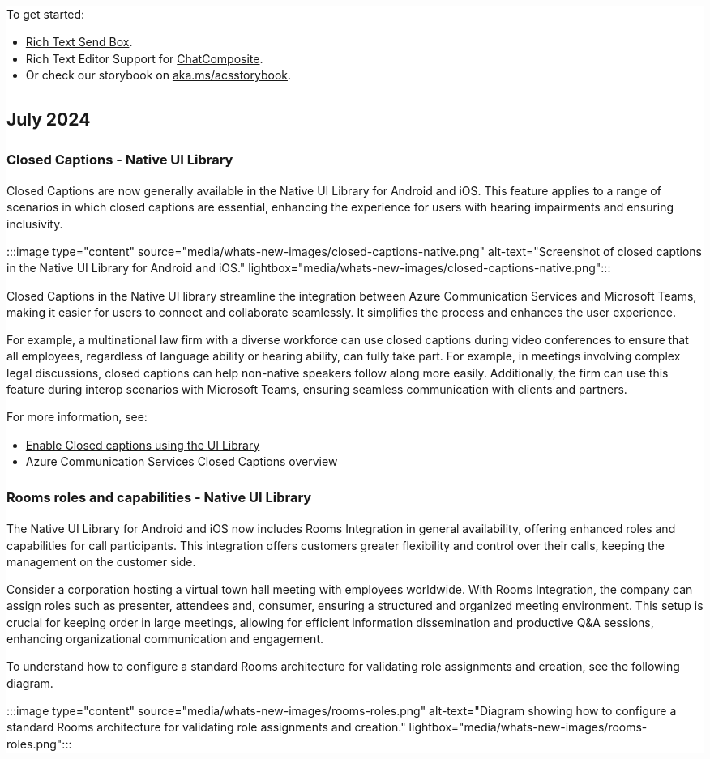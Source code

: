 To get started: 

- [Rich Text Send Box](https://azure.github.io/communication-ui-library/?path=/story/components-sendbox-rich-text-send-box--rich-text-send-box).
- Rich Text Editor Support for [ChatComposite](https://azure.github.io/communication-ui-library/?path=/story/composites-chatcomposite-rich-text-editor-example--rich-text-editor-example).
- Or check our storybook on [aka.ms/acsstorybook](https://aka.ms/acsstorybook).

## July 2024

### Closed Captions - Native UI Library

Closed Captions are now generally available in the Native UI Library for Android and iOS. This feature applies to a range of scenarios in which closed captions are essential, enhancing the experience for users with hearing impairments and ensuring inclusivity.

:::image type="content" source="media/whats-new-images/closed-captions-native.png" alt-text="Screenshot of closed captions in the Native UI Library for Android and iOS." lightbox="media/whats-new-images/closed-captions-native.png":::

Closed Captions in the Native UI library streamline the integration between Azure Communication Services and Microsoft Teams, making it easier for users to connect and collaborate seamlessly. It simplifies the process and enhances the user experience.

For example, a multinational law firm with a diverse workforce can use closed captions during video conferences to ensure that all employees, regardless of language ability or hearing ability, can fully take part. For example, in meetings involving complex legal discussions, closed captions can help non-native speakers follow along more easily. Additionally, the firm can use this feature during interop scenarios with Microsoft Teams, ensuring seamless communication with clients and partners.

For more information, see:

- [Enable Closed captions using the UI Library](./how-tos/ui-library-sdk/closed-captions.md)
- [Azure Communication Services Closed Captions overview](./concepts/voice-video-calling/closed-captions.md)

### Rooms roles and capabilities - Native UI Library

The Native UI Library for Android and iOS now includes Rooms Integration in general availability, offering enhanced roles and capabilities for call participants. This integration offers customers greater flexibility and control over their calls, keeping the management on the customer side.

Consider a corporation hosting a virtual town hall meeting with employees worldwide. With Rooms Integration, the company can assign roles such as presenter, attendees and, consumer, ensuring a structured and organized meeting environment. This setup is crucial for keeping order in large meetings, allowing for efficient information dissemination and productive Q&A sessions, enhancing organizational communication and engagement.

To understand how to configure a standard Rooms architecture for validating role assignments and creation, see the following diagram.

:::image type="content" source="media/whats-new-images/rooms-roles.png" alt-text="Diagram showing how to configure a standard Rooms architecture for validating role assignments and creation." lightbox="media/whats-new-images/rooms-roles.png":::
